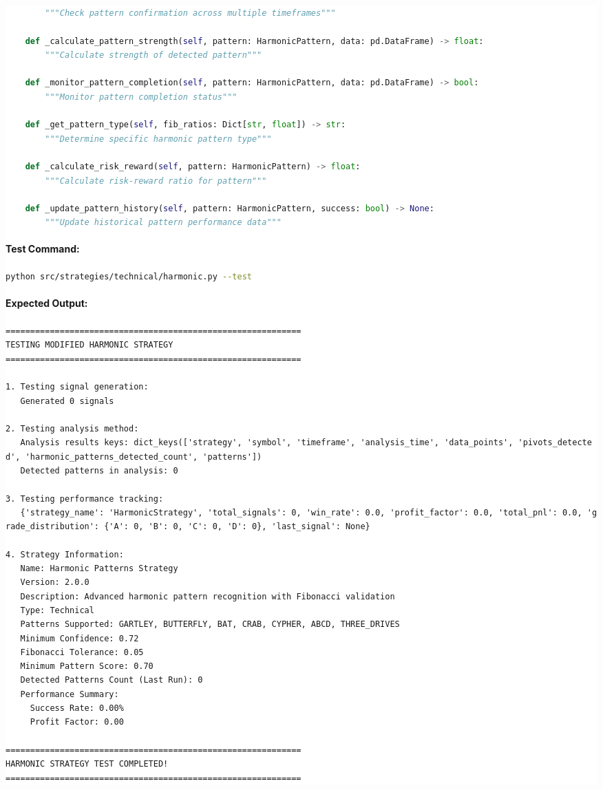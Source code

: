```python
        """Check pattern confirmation across multiple timeframes"""

    def _calculate_pattern_strength(self, pattern: HarmonicPattern, data: pd.DataFrame) -> float:
        """Calculate strength of detected pattern"""

    def _monitor_pattern_completion(self, pattern: HarmonicPattern, data: pd.DataFrame) -> bool:
        """Monitor pattern completion status"""

    def _get_pattern_type(self, fib_ratios: Dict[str, float]) -> str:
        """Determine specific harmonic pattern type"""

    def _calculate_risk_reward(self, pattern: HarmonicPattern) -> float:
        """Calculate risk-reward ratio for pattern"""

    def _update_pattern_history(self, pattern: HarmonicPattern, success: bool) -> None:
        """Update historical pattern performance data"""
```

#### Test Command:
```bash
python src/strategies/technical/harmonic.py --test
```

#### Expected Output:
```
============================================================
TESTING MODIFIED HARMONIC STRATEGY
============================================================

1. Testing signal generation:
   Generated 0 signals

2. Testing analysis method:
   Analysis results keys: dict_keys(['strategy', 'symbol', 'timeframe', 'analysis_time', 'data_points', 'pivots_detected', 'harmonic_patterns_detected_count', 'patterns'])
   Detected patterns in analysis: 0

3. Testing performance tracking:
   {'strategy_name': 'HarmonicStrategy', 'total_signals': 0, 'win_rate': 0.0, 'profit_factor': 0.0, 'total_pnl': 0.0, 'grade_distribution': {'A': 0, 'B': 0, 'C': 0, 'D': 0}, 'last_signal': None}

4. Strategy Information:
   Name: Harmonic Patterns Strategy
   Version: 2.0.0
   Description: Advanced harmonic pattern recognition with Fibonacci validation
   Type: Technical
   Patterns Supported: GARTLEY, BUTTERFLY, BAT, CRAB, CYPHER, ABCD, THREE_DRIVES
   Minimum Confidence: 0.72
   Fibonacci Tolerance: 0.05
   Minimum Pattern Score: 0.70
   Detected Patterns Count (Last Run): 0
   Performance Summary:
     Success Rate: 0.00%
     Profit Factor: 0.00

============================================================
HARMONIC STRATEGY TEST COMPLETED!
============================================================
```
